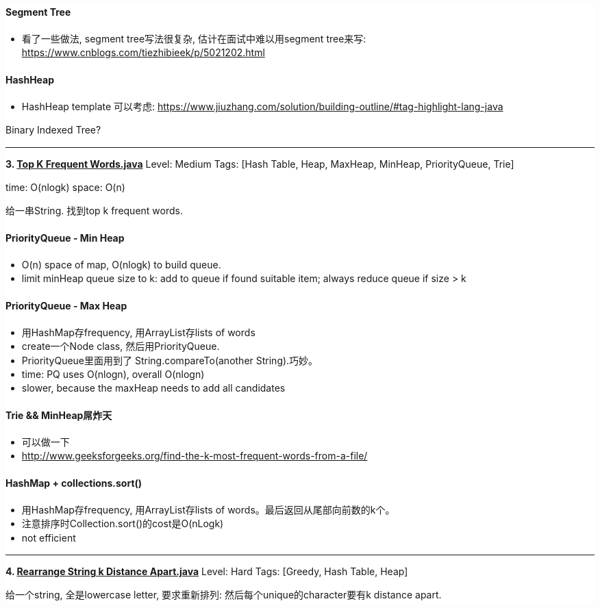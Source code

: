 #### Segment Tree
- 看了一些做法, segment tree写法很复杂, 估计在面试中难以用segment tree来写: https://www.cnblogs.com/tiezhibieek/p/5021202.html

#### HashHeap
- HashHeap template 可以考虑: https://www.jiuzhang.com/solution/building-outline/#tag-highlight-lang-java

Binary Indexed Tree?





---

**3. [Top K Frequent Words.java](https://github.com/awangdev/LintCode/blob/master/Java/Top%20K%20Frequent%20Words.java)**      Level: Medium      Tags: [Hash Table, Heap, MaxHeap, MinHeap, PriorityQueue, Trie]
      
time: O(nlogk)
space: O(n)

给一串String. 找到top k frequent words.

#### PriorityQueue - Min Heap
- O(n) space of map, O(nlogk) to build queue.
- limit minHeap queue size to k: add to queue if found suitable item; always reduce queue if size > k

#### PriorityQueue - Max Heap
- 用HashMap存frequency, 用ArrayList存lists of words
- create一个Node class, 然后用PriorityQueue.   
- PriorityQueue里面用到了 String.compareTo(another String).巧妙。
- time: PQ uses O(nlogn), overall O(nlogn)
- slower, because the maxHeap needs to add all candidates

#### Trie && MinHeap屌炸天   
- 可以做一下
- http://www.geeksforgeeks.org/find-the-k-most-frequent-words-from-a-file/

#### HashMap + collections.sort()
- 用HashMap存frequency, 用ArrayList存lists of words。最后返回从尾部向前数的k个。   
- 注意排序时Collection.sort()的cost是O(nLogk)
- not efficient




---

**4. [Rearrange String k Distance Apart.java](https://github.com/awangdev/LintCode/blob/master/Java/Rearrange%20String%20k%20Distance%20Apart.java)**      Level: Hard      Tags: [Greedy, Hash Table, Heap]
      

给一个string, 全是lowercase letter, 要求重新排列: 然后每个unique的character要有k distance apart.
